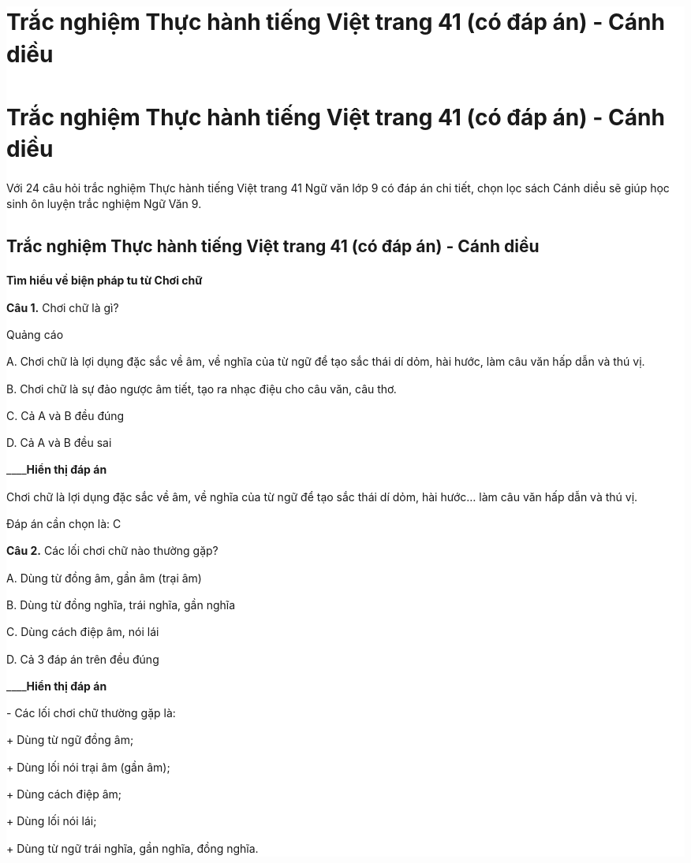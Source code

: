 # Trắc nghiệm Thực hành tiếng Việt trang 41 (có đáp án) - Cánh diều

# Trắc nghiệm Thực hành tiếng Việt trang 41 (có đáp án) - Cánh diều

Với 24 câu hỏi trắc nghiệm Thực hành tiếng Việt trang 41 Ngữ văn lớp 9 có đáp án chi tiết, chọn lọc sách Cánh diều sẽ giúp học sinh ôn luyện trắc nghiệm Ngữ Văn 9.

## Trắc nghiệm Thực hành tiếng Việt trang 41 (có đáp án) - Cánh diều

**Tìm hiểu về biện pháp tu từ Chơi chữ**

**Câu 1.** Chơi chữ là gì?

Quảng cáo

A. Chơi chữ là lợi dụng đặc sắc về âm, về nghĩa của từ ngữ để tạo sắc thái dí dỏm, hài hước, làm câu văn hấp dẫn và thú vị.

B. Chơi chữ là sự đảo ngược âm tiết, tạo ra nhạc điệu cho câu văn, câu thơ.

C. Cả A và B đều đúng

D. Cả A và B đều sai

____**Hiển thị đáp án**

Chơi chữ là lợi dụng đặc sắc về âm, về nghĩa của từ ngữ để tạo sắc thái dí dỏm, hài hước… làm câu văn hấp dẫn và thú vị.

Đáp án cần chọn là: C

**Câu 2.** Các lối chơi chữ nào thường gặp?

A. Dùng từ đồng âm, gần âm (trại âm)

B. Dùng từ đồng nghĩa, trái nghĩa, gần nghĩa

C. Dùng cách điệp âm, nói lái

D. Cả 3 đáp án trên đều đúng

____**Hiển thị đáp án**

\- Các lối chơi chữ thường gặp là:

\+ Dùng từ ngữ đồng âm;

\+ Dùng lối nói trại âm (gần âm);

\+ Dùng cách điệp âm;

\+ Dùng lối nói lái;

\+ Dùng từ ngữ trái nghĩa, gần nghĩa, đồng nghĩa.
